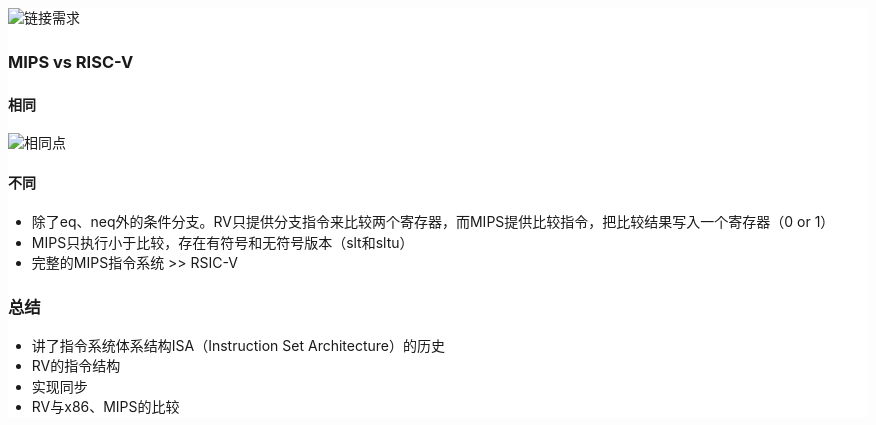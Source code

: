 ![链接需求](https://s3.bmp.ovh/imgs/2022/07/11/ba0954f64935cde4.png)

### MIPS vs RISC-V

#### 相同

![相同点](https://s3.bmp.ovh/imgs/2022/07/11/5f092143e1ccc466.png)
#### 不同

* 除了eq、neq外的条件分支。RV只提供分支指令来比较两个寄存器，而MIPS提供比较指令，把比较结果写入一个寄存器（0 or 1）
* MIPS只执行小于比较，存在有符号和无符号版本（slt和sltu）
* 完整的MIPS指令系统 >> RSIC-V

### 总结

* 讲了指令系统体系结构ISA（Instruction Set Architecture）的历史
* RV的指令结构
* 实现同步
* RV与x86、MIPS的比较
